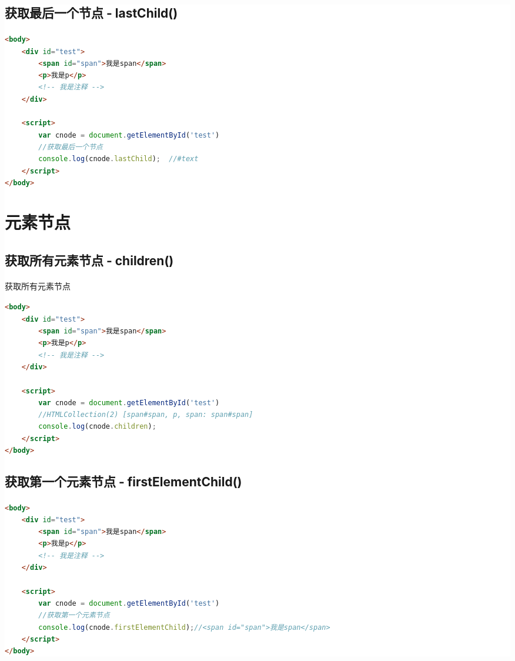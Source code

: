 ## 获取最后一个节点 - lastChild()

```html
<body>
    <div id="test">
        <span id="span">我是span</span>
        <p>我是p</p>
        <!-- 我是注释 -->
    </div>

    <script>
        var cnode = document.getElementById('test')
        //获取最后一个节点
        console.log(cnode.lastChild);  //#text
    </script>
</body>
```



# 元素节点

## 获取所有元素节点 - children()

获取所有元素节点

```html
<body>
    <div id="test">
        <span id="span">我是span</span>
        <p>我是p</p>
        <!-- 我是注释 -->
    </div>

    <script>
        var cnode = document.getElementById('test')
        //HTMLCollection(2) [span#span, p, span: span#span]
        console.log(cnode.children);
    </script>
</body>
```

## 获取第一个元素节点 - firstElementChild()

```html
<body>
    <div id="test">
        <span id="span">我是span</span>
        <p>我是p</p>
        <!-- 我是注释 -->
    </div>

    <script>
        var cnode = document.getElementById('test')
        //获取第一个元素节点
        console.log(cnode.firstElementChild);//<span id="span">我是span</span>
    </script>
</body>
```
